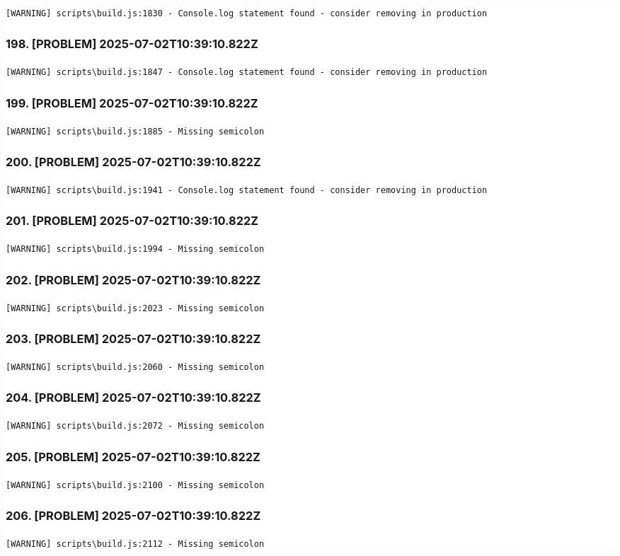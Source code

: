 ```
[WARNING] scripts\build.js:1830 - Console.log statement found - consider removing in production
```

### 198. [PROBLEM] 2025-07-02T10:39:10.822Z

```
[WARNING] scripts\build.js:1847 - Console.log statement found - consider removing in production
```

### 199. [PROBLEM] 2025-07-02T10:39:10.822Z

```
[WARNING] scripts\build.js:1885 - Missing semicolon
```

### 200. [PROBLEM] 2025-07-02T10:39:10.822Z

```
[WARNING] scripts\build.js:1941 - Console.log statement found - consider removing in production
```

### 201. [PROBLEM] 2025-07-02T10:39:10.822Z

```
[WARNING] scripts\build.js:1994 - Missing semicolon
```

### 202. [PROBLEM] 2025-07-02T10:39:10.822Z

```
[WARNING] scripts\build.js:2023 - Missing semicolon
```

### 203. [PROBLEM] 2025-07-02T10:39:10.822Z

```
[WARNING] scripts\build.js:2060 - Missing semicolon
```

### 204. [PROBLEM] 2025-07-02T10:39:10.822Z

```
[WARNING] scripts\build.js:2072 - Missing semicolon
```

### 205. [PROBLEM] 2025-07-02T10:39:10.822Z

```
[WARNING] scripts\build.js:2100 - Missing semicolon
```

### 206. [PROBLEM] 2025-07-02T10:39:10.822Z

```
[WARNING] scripts\build.js:2112 - Missing semicolon
```
